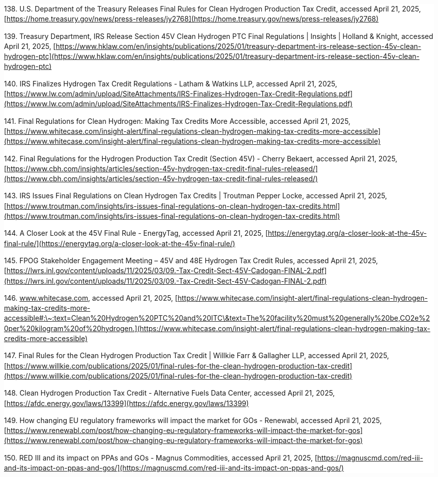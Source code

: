 138\.  U.S. Department of the Treasury Releases Final Rules for Clean Hydrogen Production Tax Credit, accessed April 21, 2025, [https://home.treasury.gov/news/press-releases/jy2768](https://home.treasury.gov/news/press-releases/jy2768)

139\.  Treasury Department, IRS Release Section 45V Clean Hydrogen PTC Final Regulations | Insights | Holland & Knight, accessed April 21, 2025, [https://www.hklaw.com/en/insights/publications/2025/01/treasury-department-irs-release-section-45v-clean-hydrogen-ptc](https://www.hklaw.com/en/insights/publications/2025/01/treasury-department-irs-release-section-45v-clean-hydrogen-ptc)

140\.  IRS Finalizes Hydrogen Tax Credit Regulations - Latham & Watkins LLP, accessed April 21, 2025, [https://www.lw.com/admin/upload/SiteAttachments/IRS-Finalizes-Hydrogen-Tax-Credit-Regulations.pdf](https://www.lw.com/admin/upload/SiteAttachments/IRS-Finalizes-Hydrogen-Tax-Credit-Regulations.pdf)

141\.  Final Regulations for Clean Hydrogen: Making Tax Credits More Accessible, accessed April 21, 2025, [https://www.whitecase.com/insight-alert/final-regulations-clean-hydrogen-making-tax-credits-more-accessible](https://www.whitecase.com/insight-alert/final-regulations-clean-hydrogen-making-tax-credits-more-accessible)

142\.  Final Regulations for the Hydrogen Production Tax Credit (Section 45V) - Cherry Bekaert, accessed April 21, 2025, [https://www.cbh.com/insights/articles/section-45v-hydrogen-tax-credit-final-rules-released/](https://www.cbh.com/insights/articles/section-45v-hydrogen-tax-credit-final-rules-released/)

143\.  IRS Issues Final Regulations on Clean Hydrogen Tax Credits | Troutman Pepper Locke, accessed April 21, 2025, [https://www.troutman.com/insights/irs-issues-final-regulations-on-clean-hydrogen-tax-credits.html](https://www.troutman.com/insights/irs-issues-final-regulations-on-clean-hydrogen-tax-credits.html)

144\.  A Closer Look at the 45V Final Rule - EnergyTag, accessed April 21, 2025, [https://energytag.org/a-closer-look-at-the-45v-final-rule/](https://energytag.org/a-closer-look-at-the-45v-final-rule/)

145\.  FPOG Stakeholder Engagement Meeting – 45V and 48E Hydrogen Tax Credit Rules, accessed April 21, 2025, [https://lwrs.inl.gov/content/uploads/11/2025/03/09.-Tax-Credit-Sect-45V-Cadogan-FINAL-2.pdf](https://lwrs.inl.gov/content/uploads/11/2025/03/09.-Tax-Credit-Sect-45V-Cadogan-FINAL-2.pdf)

146\.  www.whitecase.com, accessed April 21, 2025, [https://www.whitecase.com/insight-alert/final-regulations-clean-hydrogen-making-tax-credits-more-accessible#:\~:text=Clean%20Hydrogen%20PTC%20and%20ITC\&text=The%20facility%20must%20generally%20be,CO2e%20per%20kilogram%20of%20hydrogen.](https://www.whitecase.com/insight-alert/final-regulations-clean-hydrogen-making-tax-credits-more-accessible)

147\.  Final Rules for the Clean Hydrogen Production Tax Credit | Willkie Farr & Gallagher LLP, accessed April 21, 2025, [https://www.willkie.com/publications/2025/01/final-rules-for-the-clean-hydrogen-production-tax-credit](https://www.willkie.com/publications/2025/01/final-rules-for-the-clean-hydrogen-production-tax-credit)

148\.  Clean Hydrogen Production Tax Credit - Alternative Fuels Data Center, accessed April 21, 2025, [https://afdc.energy.gov/laws/13399](https://afdc.energy.gov/laws/13399)

149\.  How changing EU regulatory frameworks will impact the market for GOs - Renewabl, accessed April 21, 2025, [https://www.renewabl.com/post/how-changing-eu-regulatory-frameworks-will-impact-the-market-for-gos](https://www.renewabl.com/post/how-changing-eu-regulatory-frameworks-will-impact-the-market-for-gos)

150\.  RED III and its impact on PPAs and GOs - Magnus Commodities, accessed April 21, 2025, [https://magnuscmd.com/red-iii-and-its-impact-on-ppas-and-gos/](https://magnuscmd.com/red-iii-and-its-impact-on-ppas-and-gos/)
